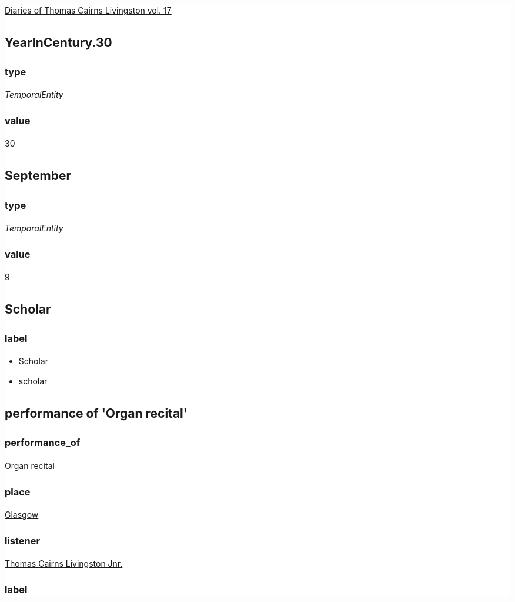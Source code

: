 
[Diaries of Thomas Cairns Livingston vol. 17](#Diaries-of-Thomas-Cairns-Livingston-vol.-17)

## YearInCentury.30

### type


*TemporalEntity*

### value


30

## September

### type


*TemporalEntity*

### value


9

## Scholar

### label

 - Scholar

 - scholar

## performance of 'Organ recital'

### performance_of


[Organ recital](#Organ-recital)

### place


[Glasgow](#Glasgow)

### listener


[Thomas Cairns Livingston Jnr.](#Thomas-Cairns-Livingston-Jnr.)

### label
